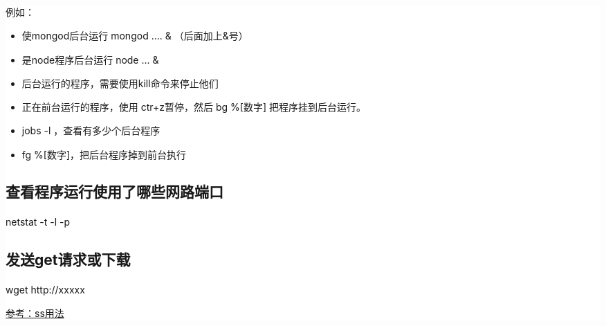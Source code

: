 例如：
* 使mongod后台运行 mongod .... & （后面加上&号）
* 是node程序后台运行 node ... &
* 后台运行的程序，需要使用kill命令来停止他们

* 正在前台运行的程序，使用 ctr+z暂停，然后 bg %[数字] 把程序挂到后台运行。
* jobs -l ，查看有多少个后台程序
* fg %[数字]，把后台程序掉到前台执行

## 查看程序运行使用了哪些网路端口
netstat -t -l -p

## 发送get请求或下载
wget http://xxxxx



[参考：ss用法](https://www.imooc.com/article/26972)